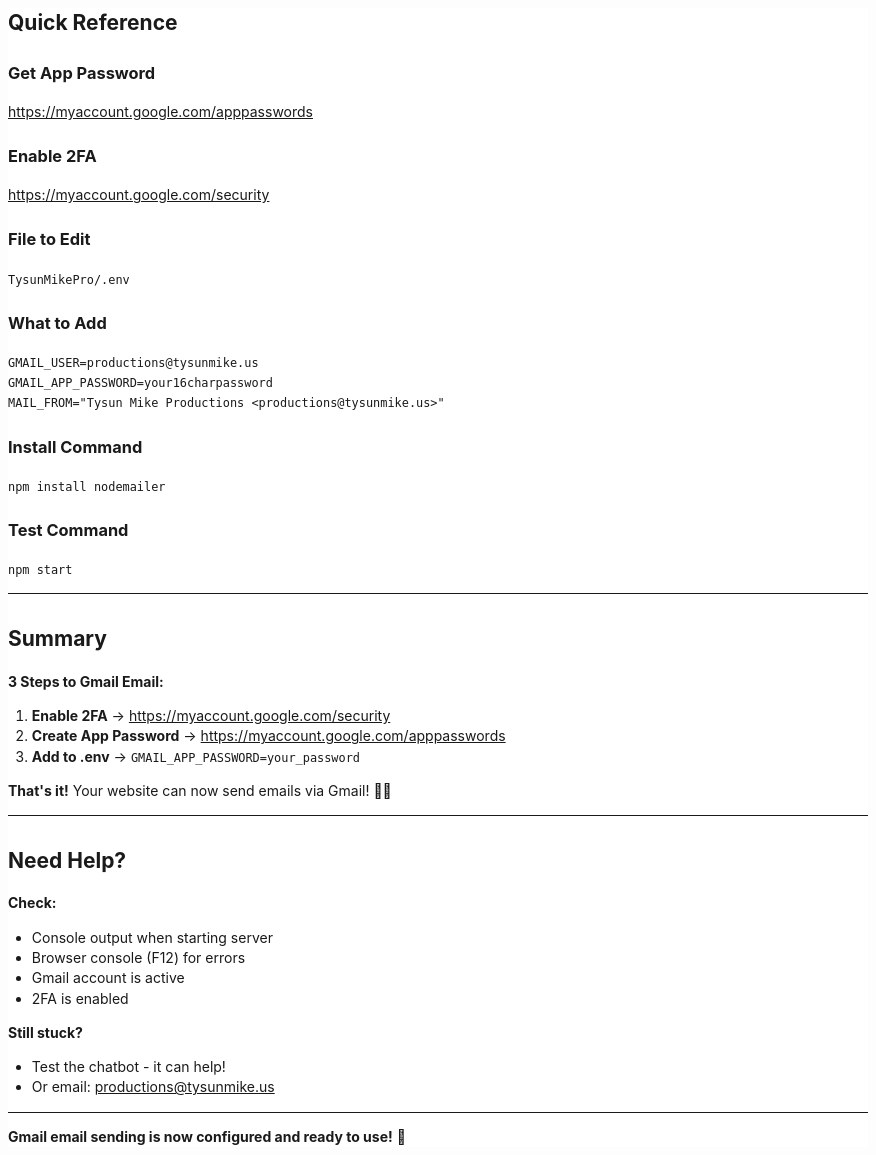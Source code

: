 
## Quick Reference

### Get App Password
https://myaccount.google.com/apppasswords

### Enable 2FA
https://myaccount.google.com/security

### File to Edit
`TysunMikePro/.env`

### What to Add
```env
GMAIL_USER=productions@tysunmike.us
GMAIL_APP_PASSWORD=your16charpassword
MAIL_FROM="Tysun Mike Productions <productions@tysunmike.us>"
```

### Install Command
```bash
npm install nodemailer
```

### Test Command
```bash
npm start
```

---

## Summary

**3 Steps to Gmail Email:**

1. **Enable 2FA** → https://myaccount.google.com/security
2. **Create App Password** → https://myaccount.google.com/apppasswords
3. **Add to .env** → `GMAIL_APP_PASSWORD=your_password`

**That's it!** Your website can now send emails via Gmail! 📧✅

---

## Need Help?

**Check:**
- Console output when starting server
- Browser console (F12) for errors
- Gmail account is active
- 2FA is enabled

**Still stuck?**
- Test the chatbot - it can help!
- Or email: productions@tysunmike.us

---

**Gmail email sending is now configured and ready to use!** 🎉

